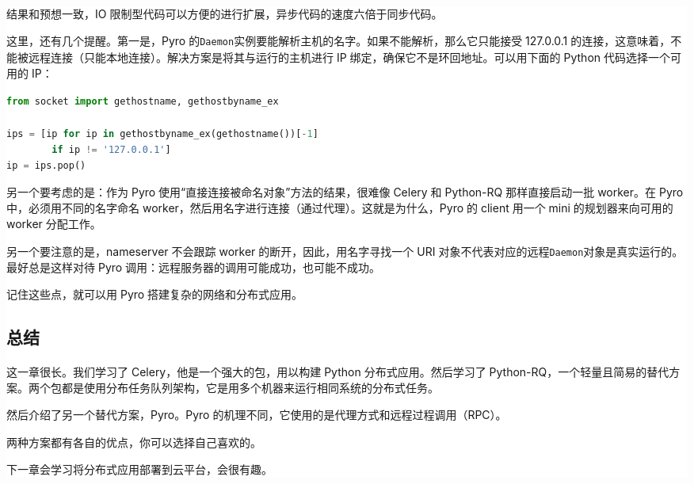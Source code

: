 结果和预想一致，IO 限制型代码可以方便的进行扩展，异步代码的速度六倍于同步代码。

这里，还有几个提醒。第一是，Pyro 的`Daemon`实例要能解析主机的名字。如果不能解析，那么它只能接受 127.0.0.1 的连接，这意味着，不能被远程连接（只能本地连接）。解决方案是将其与运行的主机进行 IP 绑定，确保它不是环回地址。可以用下面的 Python 代码选择一个可用的 IP：

```py
from socket import gethostname, gethostbyname_ex

ips = [ip for ip in gethostbyname_ex(gethostname())[-1] 
        if ip != '127.0.0.1']
ip = ips.pop() 
```

另一个要考虑的是：作为 Pyro 使用“直接连接被命名对象”方法的结果，很难像 Celery 和 Python-RQ 那样直接启动一批 worker。在 Pyro 中，必须用不同的名字命名 worker，然后用名字进行连接（通过代理）。这就是为什么，Pyro 的 client 用一个 mini 的规划器来向可用的 worker 分配工作。

另一个要注意的是，nameserver 不会跟踪 worker 的断开，因此，用名字寻找一个 URI 对象不代表对应的远程`Daemon`对象是真实运行的。最好总是这样对待 Pyro 调用：远程服务器的调用可能成功，也可能不成功。

记住这些点，就可以用 Pyro 搭建复杂的网络和分布式应用。

## 总结

这一章很长。我们学习了 Celery，他是一个强大的包，用以构建 Python 分布式应用。然后学习了 Python-RQ，一个轻量且简易的替代方案。两个包都是使用分布任务队列架构，它是用多个机器来运行相同系统的分布式任务。

然后介绍了另一个替代方案，Pyro。Pyro 的机理不同，它使用的是代理方式和远程过程调用（RPC）。

两种方案都有各自的优点，你可以选择自己喜欢的。

下一章会学习将分布式应用部署到云平台，会很有趣。

